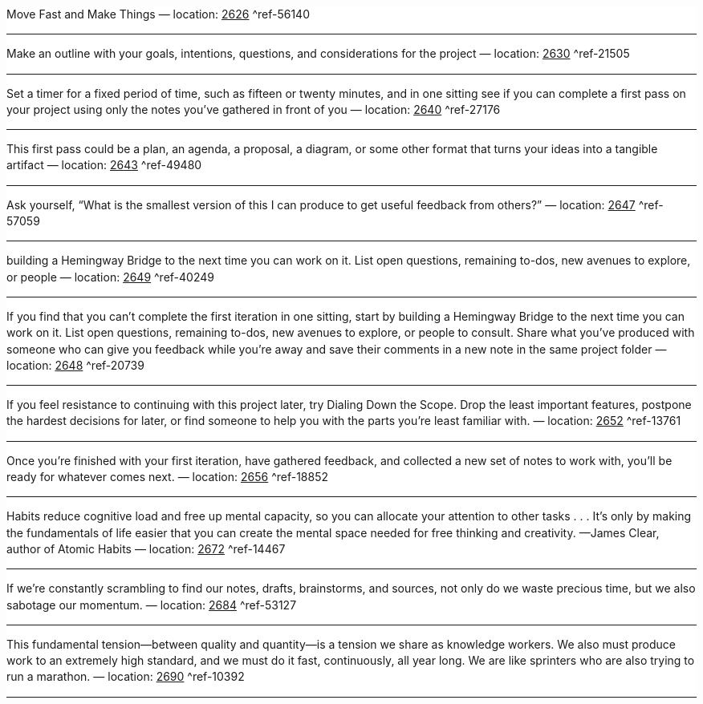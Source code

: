 Move Fast and Make Things — location: [2626]() ^ref-56140

---
Make an outline with your goals, intentions, questions, and considerations for the project — location: [2630]() ^ref-21505

---
Set a timer for a fixed period of time, such as fifteen or twenty minutes, and in one sitting see if you can complete a first pass on your project using only the notes you’ve gathered in front of you — location: [2640]() ^ref-27176

---
This first pass could be a plan, an agenda, a proposal, a diagram, or some other format that turns your ideas into a tangible artifact — location: [2643]() ^ref-49480

---
Ask yourself, “What is the smallest version of this I can produce to get useful feedback from others?” — location: [2647]() ^ref-57059

---
building a Hemingway Bridge to the next time you can work on it. List open questions, remaining to-dos, new avenues to explore, or people — location: [2649]() ^ref-40249

---
If you find that you can’t complete the first iteration in one sitting, start by building a Hemingway Bridge to the next time you can work on it. List open questions, remaining to-dos, new avenues to explore, or people to consult. Share what you’ve produced with someone who can give you feedback while you’re away and save their comments in a new note in the same project folder — location: [2648]() ^ref-20739

---
If you feel resistance to continuing with this project later, try Dialing Down the Scope. Drop the least important features, postpone the hardest decisions for later, or find someone to help you with the parts you’re least familiar with. — location: [2652]() ^ref-13761

---
Once you’re finished with your first iteration, have gathered feedback, and collected a new set of notes to work with, you’ll be ready for whatever comes next. — location: [2656]() ^ref-18852

---
Habits reduce cognitive load and free up mental capacity, so you can allocate your attention to other tasks . . . It’s only by making the fundamentals of life easier that you can create the mental space needed for free thinking and creativity. —James Clear, author of Atomic Habits — location: [2672]() ^ref-14467

---
If we’re constantly scrambling to find our notes, drafts, brainstorms, and sources, not only do we waste precious time, but we also sabotage our momentum. — location: [2684]() ^ref-53127

---
This fundamental tension—between quality and quantity—is a tension we share as knowledge workers. We also must produce work to an extremely high standard, and we must do it fast, continuously, all year long. We are like sprinters who are also trying to run a marathon. — location: [2690]() ^ref-10392

---